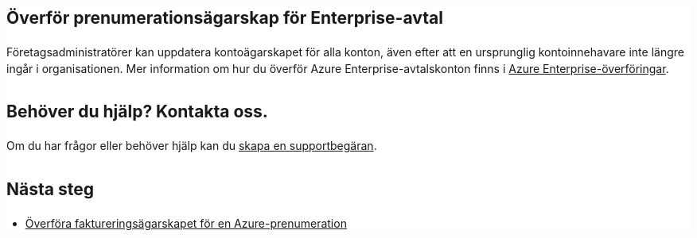 ## <a name="transfer-enterprise-agreement-subscription-ownership"></a>Överför prenumerationsägarskap för Enterprise-avtal

Företagsadministratörer kan uppdatera kontoägarskapet för alla konton, även efter att en ursprunglig kontoinnehavare inte längre ingår i organisationen. Mer information om hur du överför Azure Enterprise-avtalskonton finns i [Azure Enterprise-överföringar](../manage/ea-transfers.md).

## <a name="need-help-contact-us"></a>Behöver du hjälp? Kontakta oss.

Om du har frågor eller behöver hjälp kan du [skapa en supportbegäran](https://go.microsoft.com/fwlink/?linkid=2083458).

## <a name="next-steps"></a>Nästa steg

- [Överföra faktureringsägarskapet för en Azure-prenumeration](../manage/billing-subscription-transfer.md)
